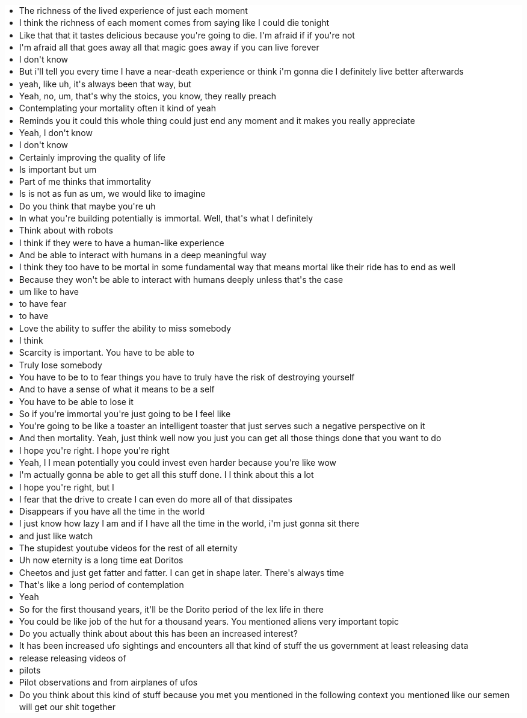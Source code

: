 *  The richness of the lived experience of just each moment
*  I think the richness of each moment comes from saying like I could die tonight
*  Like that that it tastes delicious because you're going to die. I'm afraid if if you're not
*  I'm afraid all that goes away all that magic goes away if you can live forever
*  I don't know
*  But i'll tell you every time I have a near-death experience or think i'm gonna die I definitely live better afterwards
*  yeah, like uh, it's always been that way, but
*  Yeah, no, um, that's why the stoics, you know, they really preach
*  Contemplating your mortality often it kind of yeah
*  Reminds you it could this whole thing could just end any moment and it makes you really appreciate
*  Yeah, I don't know
*  I don't know
*  Certainly improving the quality of life
*  Is important but um
*  Part of me thinks that immortality
*  Is is not as fun as um, we would like to imagine
*  Do you think that maybe you're uh
*  In what you're building potentially is immortal. Well, that's what I definitely
*  Think about with robots
*  I think if they were to have a human-like experience
*  And be able to interact with humans in a deep meaningful way
*  I think they too have to be mortal in some fundamental way that means mortal like their ride has to end as well
*  Because they won't be able to interact with humans deeply unless that's the case
*  um like to have
*  to have fear
*  to have
*  Love the ability to suffer the ability to miss somebody
*  I think
*  Scarcity is important. You have to be able to
*  Truly lose somebody
*  You have to be to to fear things you have to truly have the risk of destroying yourself
*  And to have a sense of what it means to be a self
*  You have to be able to lose it
*  So if you're immortal you're just going to be I feel like
*  You're going to be like a toaster an intelligent toaster that just serves such a negative perspective on it
*  And then mortality. Yeah, just think well now you just you can get all those things done that you want to do
*  I hope you're right. I hope you're right
*  Yeah, I I mean potentially you could invest even harder because you're like wow
*  I'm actually gonna be able to get all this stuff done. I I think about this a lot
*  I hope you're right, but I
*  I fear that the drive to create I can even do more all of that dissipates
*  Disappears if you have all the time in the world
*  I just know how lazy I am and if I have all the time in the world, i'm just gonna sit there
*  and just like watch
*  The stupidest youtube videos for the rest of all eternity
*  Uh now eternity is a long time eat Doritos
*  Cheetos and just get fatter and fatter. I can get in shape later. There's always time
*  That's like a long period of contemplation
*  Yeah
*  So for the first thousand years, it'll be the Dorito period of the lex life in there
*  You could be like job of the hut for a thousand years. You mentioned aliens very important topic
*  Do you actually think about about this has been an increased interest?
*  It has been increased ufo sightings and encounters all that kind of stuff the us government at least releasing data
*  release releasing videos of
*  pilots
*  Pilot observations and from airplanes of ufos
*  Do you think about this kind of stuff because you met you mentioned in the following context you mentioned like our semen will get our shit together